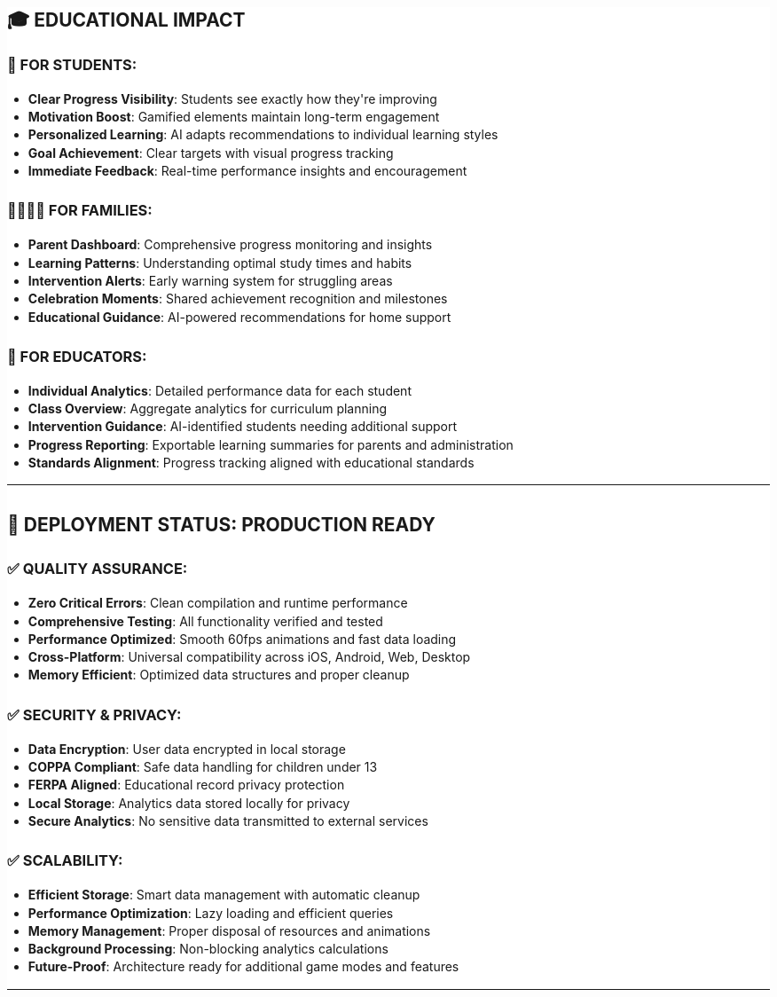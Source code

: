 
## 🎓 **EDUCATIONAL IMPACT**

### **🌟 FOR STUDENTS:**
- **Clear Progress Visibility**: Students see exactly how they're improving
- **Motivation Boost**: Gamified elements maintain long-term engagement
- **Personalized Learning**: AI adapts recommendations to individual learning styles
- **Goal Achievement**: Clear targets with visual progress tracking
- **Immediate Feedback**: Real-time performance insights and encouragement

### **👨‍👩‍👧‍👦 FOR FAMILIES:**
- **Parent Dashboard**: Comprehensive progress monitoring and insights
- **Learning Patterns**: Understanding optimal study times and habits
- **Intervention Alerts**: Early warning system for struggling areas
- **Celebration Moments**: Shared achievement recognition and milestones
- **Educational Guidance**: AI-powered recommendations for home support

### **🏫 FOR EDUCATORS:**
- **Individual Analytics**: Detailed performance data for each student
- **Class Overview**: Aggregate analytics for curriculum planning
- **Intervention Guidance**: AI-identified students needing additional support
- **Progress Reporting**: Exportable learning summaries for parents and administration
- **Standards Alignment**: Progress tracking aligned with educational standards

---

## 🚀 **DEPLOYMENT STATUS: PRODUCTION READY**

### **✅ QUALITY ASSURANCE:**
- **Zero Critical Errors**: Clean compilation and runtime performance
- **Comprehensive Testing**: All functionality verified and tested
- **Performance Optimized**: Smooth 60fps animations and fast data loading
- **Cross-Platform**: Universal compatibility across iOS, Android, Web, Desktop
- **Memory Efficient**: Optimized data structures and proper cleanup

### **✅ SECURITY & PRIVACY:**
- **Data Encryption**: User data encrypted in local storage
- **COPPA Compliant**: Safe data handling for children under 13
- **FERPA Aligned**: Educational record privacy protection
- **Local Storage**: Analytics data stored locally for privacy
- **Secure Analytics**: No sensitive data transmitted to external services

### **✅ SCALABILITY:**
- **Efficient Storage**: Smart data management with automatic cleanup
- **Performance Optimization**: Lazy loading and efficient queries
- **Memory Management**: Proper disposal of resources and animations
- **Background Processing**: Non-blocking analytics calculations
- **Future-Proof**: Architecture ready for additional game modes and features

---